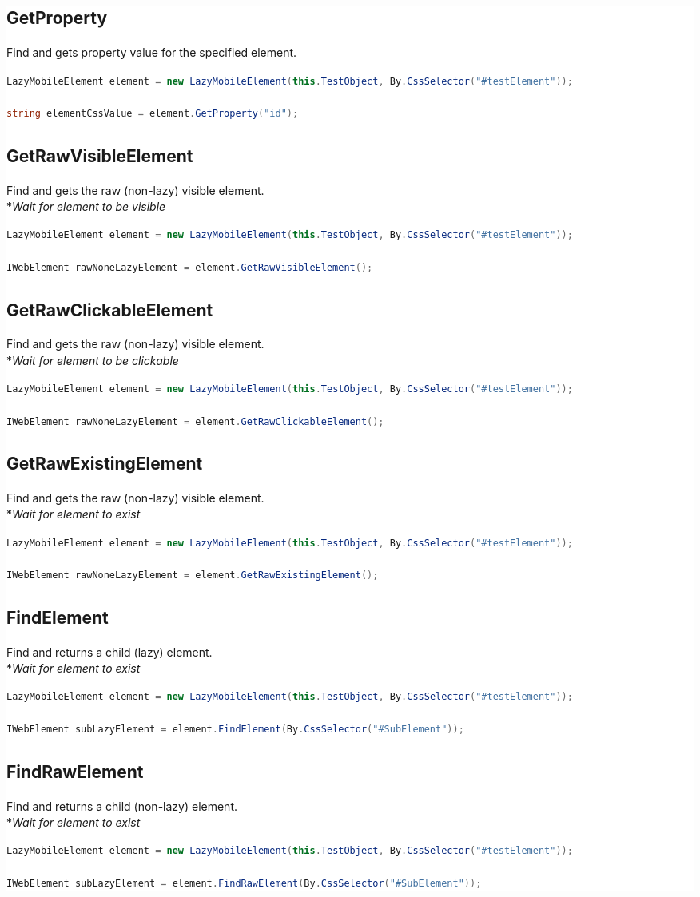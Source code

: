 ## GetProperty
Find and gets property value for the specified element.
```csharp
LazyMobileElement element = new LazyMobileElement(this.TestObject, By.CssSelector("#testElement"));

string elementCssValue = element.GetProperty("id");
```

## GetRawVisibleElement
Find and gets the raw (non-lazy) visible element.  
**Wait for element to be visible*
```csharp
LazyMobileElement element = new LazyMobileElement(this.TestObject, By.CssSelector("#testElement"));

IWebElement rawNoneLazyElement = element.GetRawVisibleElement();
```

## GetRawClickableElement
Find and gets the raw (non-lazy) visible element.  
**Wait for element to be clickable*
```csharp
LazyMobileElement element = new LazyMobileElement(this.TestObject, By.CssSelector("#testElement"));

IWebElement rawNoneLazyElement = element.GetRawClickableElement();
```

## GetRawExistingElement
Find and gets the raw (non-lazy) visible element.  
**Wait for element to exist*
```csharp
LazyMobileElement element = new LazyMobileElement(this.TestObject, By.CssSelector("#testElement"));

IWebElement rawNoneLazyElement = element.GetRawExistingElement();
```


## FindElement
Find and returns a child (lazy) element.  
**Wait for element to exist*
```csharp
LazyMobileElement element = new LazyMobileElement(this.TestObject, By.CssSelector("#testElement"));

IWebElement subLazyElement = element.FindElement(By.CssSelector("#SubElement"));
```


## FindRawElement
Find and returns a child (non-lazy) element.  
**Wait for element to exist*
```csharp
LazyMobileElement element = new LazyMobileElement(this.TestObject, By.CssSelector("#testElement"));

IWebElement subLazyElement = element.FindRawElement(By.CssSelector("#SubElement"));
```
